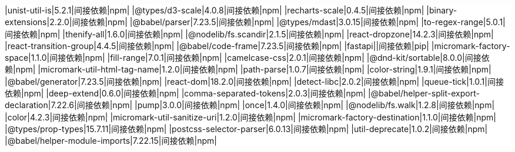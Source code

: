 |unist-util-is|5.2.1|间接依赖|npm|
|@types/d3-scale|4.0.8|间接依赖|npm|
|recharts-scale|0.4.5|间接依赖|npm|
|binary-extensions|2.2.0|间接依赖|npm|
|@babel/parser|7.23.5|间接依赖|npm|
|@types/mdast|3.0.15|间接依赖|npm|
|to-regex-range|5.0.1|间接依赖|npm|
|thenify-all|1.6.0|间接依赖|npm|
|@nodelib/fs.scandir|2.1.5|间接依赖|npm|
|react-dropzone|14.2.3|间接依赖|npm|
|react-transition-group|4.4.5|间接依赖|npm|
|@babel/code-frame|7.23.5|间接依赖|npm|
|fastapi||间接依赖|pip|
|micromark-factory-space|1.1.0|间接依赖|npm|
|fill-range|7.0.1|间接依赖|npm|
|camelcase-css|2.0.1|间接依赖|npm|
|@dnd-kit/sortable|8.0.0|间接依赖|npm|
|micromark-util-html-tag-name|1.2.0|间接依赖|npm|
|path-parse|1.0.7|间接依赖|npm|
|color-string|1.9.1|间接依赖|npm|
|@babel/generator|7.23.5|间接依赖|npm|
|react-dom|18.2.0|间接依赖|npm|
|detect-libc|2.0.2|间接依赖|npm|
|queue-tick|1.0.1|间接依赖|npm|
|deep-extend|0.6.0|间接依赖|npm|
|comma-separated-tokens|2.0.3|间接依赖|npm|
|@babel/helper-split-export-declaration|7.22.6|间接依赖|npm|
|pump|3.0.0|间接依赖|npm|
|once|1.4.0|间接依赖|npm|
|@nodelib/fs.walk|1.2.8|间接依赖|npm|
|color|4.2.3|间接依赖|npm|
|micromark-util-sanitize-uri|1.2.0|间接依赖|npm|
|micromark-factory-destination|1.1.0|间接依赖|npm|
|@types/prop-types|15.7.11|间接依赖|npm|
|postcss-selector-parser|6.0.13|间接依赖|npm|
|util-deprecate|1.0.2|间接依赖|npm|
|@babel/helper-module-imports|7.22.15|间接依赖|npm|